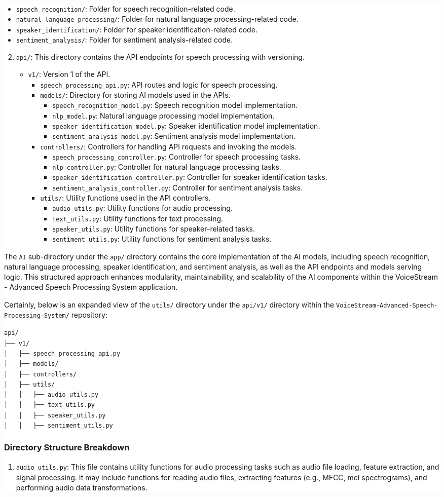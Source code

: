    - `speech_recognition/`: Folder for speech recognition-related code.
   - `natural_language_processing/`: Folder for natural language processing-related code.
   - `speaker_identification/`: Folder for speaker identification-related code.
   - `sentiment_analysis/`: Folder for sentiment analysis-related code.

2. `api/`: This directory contains the API endpoints for speech processing with versioning.

   - `v1/`: Version 1 of the API.
     - `speech_processing_api.py`: API routes and logic for speech processing.
     - `models/`: Directory for storing AI models used in the APIs.
       - `speech_recognition_model.py`: Speech recognition model implementation.
       - `nlp_model.py`: Natural language processing model implementation.
       - `speaker_identification_model.py`: Speaker identification model implementation.
       - `sentiment_analysis_model.py`: Sentiment analysis model implementation.
     - `controllers/`: Controllers for handling API requests and invoking the models.
       - `speech_processing_controller.py`: Controller for speech processing tasks.
       - `nlp_controller.py`: Controller for natural language processing tasks.
       - `speaker_identification_controller.py`: Controller for speaker identification tasks.
       - `sentiment_analysis_controller.py`: Controller for sentiment analysis tasks.
     - `utils/`: Utility functions used in the API controllers.
       - `audio_utils.py`: Utility functions for audio processing.
       - `text_utils.py`: Utility functions for text processing.
       - `speaker_utils.py`: Utility functions for speaker-related tasks.
       - `sentiment_utils.py`: Utility functions for sentiment analysis tasks.

The `AI` sub-directory under the `app/` directory contains the core implementation of the AI models, including speech recognition, natural language processing, speaker identification, and sentiment analysis, as well as the API endpoints and models serving logic. This structured approach enhances modularity, maintainability, and scalability of the AI components within the VoiceStream - Advanced Speech Processing System application.

Certainly, below is an expanded view of the `utils/` directory under the `api/v1/` directory within the `VoiceStream-Advanced-Speech-Processing-System/` repository:

```
api/
├── v1/
│   ├── speech_processing_api.py
│   ├── models/
│   ├── controllers/
│   ├── utils/
│   │   ├── audio_utils.py
│   │   ├── text_utils.py
│   │   ├── speaker_utils.py
│   │   ├── sentiment_utils.py
```

### Directory Structure Breakdown

1. `audio_utils.py`: This file contains utility functions for audio processing tasks such as audio file loading, feature extraction, and signal processing. It may include functions for reading audio files, extracting features (e.g., MFCC, mel spectrograms), and performing audio data transformations.

